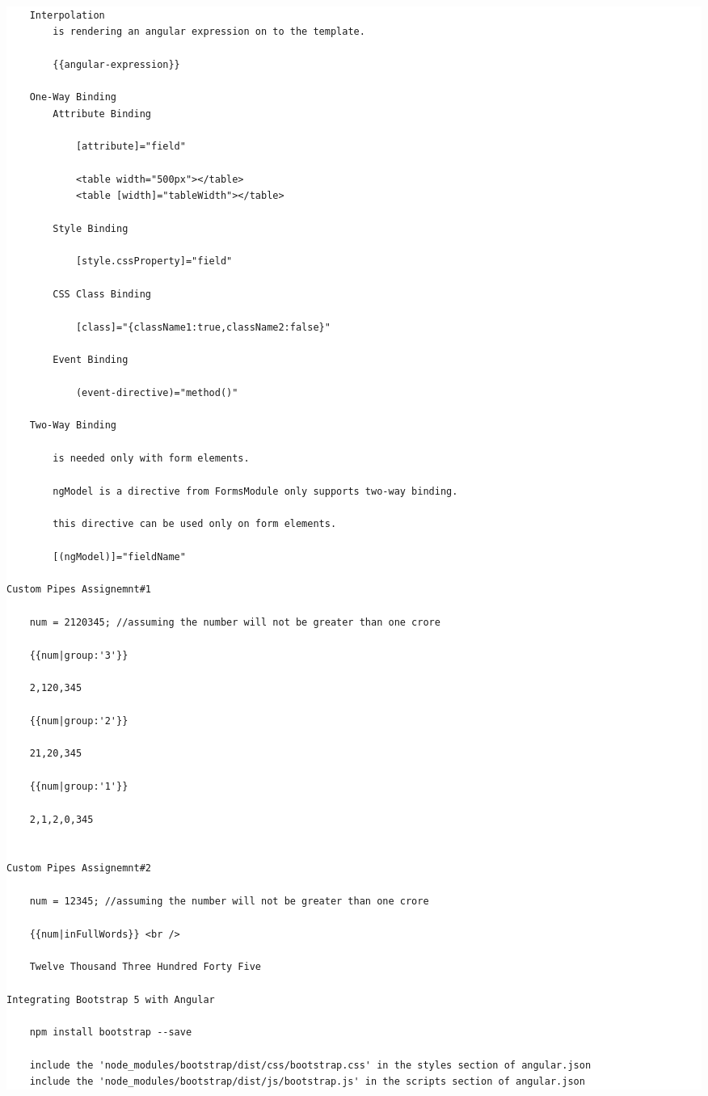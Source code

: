         Interpolation
            is rendering an angular expression on to the template.

            {{angular-expression}}

        One-Way Binding
            Attribute Binding

                [attribute]="field"

                <table width="500px"></table>
                <table [width]="tableWidth"></table>

            Style Binding

                [style.cssProperty]="field"

            CSS Class Binding
                
                [class]="{className1:true,className2:false}"

            Event Binding
            
                (event-directive)="method()"

        Two-Way Binding

            is needed only with form elements.

            ngModel is a directive from FormsModule only supports two-way binding.

            this directive can be used only on form elements.

            [(ngModel)]="fieldName"

    Custom Pipes Assignemnt#1

        num = 2120345; //assuming the number will not be greater than one crore

        {{num|group:'3'}} 

        2,120,345

        {{num|group:'2'}}

        21,20,345 

        {{num|group:'1'}}

        2,1,2,0,345


    Custom Pipes Assignemnt#2

        num = 12345; //assuming the number will not be greater than one crore

        {{num|inFullWords}} <br />

        Twelve Thousand Three Hundred Forty Five

    Integrating Bootstrap 5 with Angular

        npm install bootstrap --save

        include the 'node_modules/bootstrap/dist/css/bootstrap.css' in the styles section of angular.json
        include the 'node_modules/bootstrap/dist/js/bootstrap.js' in the scripts section of angular.json
    